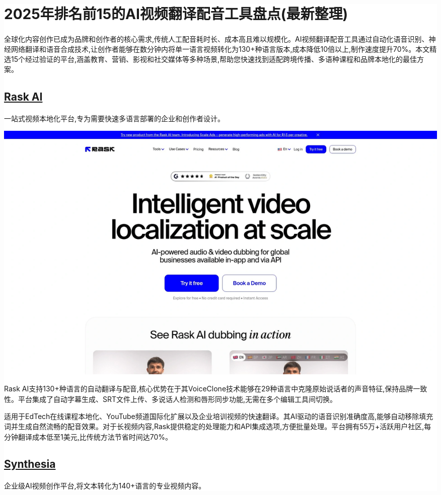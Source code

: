 # 2025年排名前15的AI视频翻译配音工具盘点(最新整理)

全球化内容创作已成为品牌和创作者的核心需求,传统人工配音耗时长、成本高且难以规模化。AI视频翻译配音工具通过自动化语音识别、神经网络翻译和语音合成技术,让创作者能够在数分钟内将单一语言视频转化为130+种语言版本,成本降低10倍以上,制作速度提升70%。本文精选15个经过验证的平台,涵盖教育、营销、影视和社交媒体等多种场景,帮助您快速找到适配跨境传播、多语种课程和品牌本地化的最佳方案。

## **[Rask AI](https://www.rask.ai)**

一站式视频本地化平台,专为需要快速多语言部署的企业和创作者设计。

![Rask AI Screenshot](image/rask.webp)


Rask AI支持130+种语言的自动翻译与配音,核心优势在于其VoiceClone技术能够在29种语言中克隆原始说话者的声音特征,保持品牌一致性。平台集成了自动字幕生成、SRT文件上传、多说话人检测和唇形同步功能,无需在多个编辑工具间切换。

适用于EdTech在线课程本地化、YouTube频道国际化扩展以及企业培训视频的快速翻译。其AI驱动的语音识别准确度高,能够自动移除填充词并生成自然流畅的配音效果。对于长视频内容,Rask提供稳定的处理能力和API集成选项,方便批量处理。平台拥有55万+活跃用户社区,每分钟翻译成本低至1美元,比传统方法节省时间达70%。

## **[Synthesia](https://www.synthesia.io)**

企业级AI视频创作平台,将文本转化为140+语言的专业视频内容。
